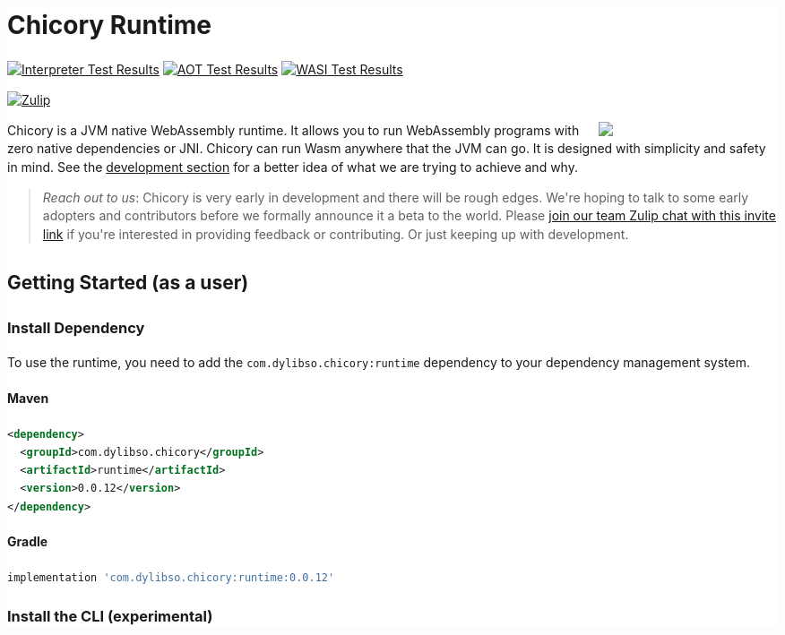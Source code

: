 # Chicory Runtime

[![Interpreter Test Results](https://gist.githubusercontent.com/andreaTP/69354d1cc6cf23e4c3c4a9a8daf7ea15/raw/badge-interpreter.svg)](https://gist.githubusercontent.com/andreaTP/69354d1cc6cf23e4c3c4a9a8daf7ea15/raw/badge-interpreter.svg)
[![AOT Test Results](https://gist.githubusercontent.com/andreaTP/69354d1cc6cf23e4c3c4a9a8daf7ea15/raw/badge-aot.svg)](https://gist.githubusercontent.com/andreaTP/69354d1cc6cf23e4c3c4a9a8daf7ea15/raw/badge-aot.svg)
[![WASI Test Results](https://gist.githubusercontent.com/andreaTP/69354d1cc6cf23e4c3c4a9a8daf7ea15/raw/badge-wasi.svg)](https://gist.githubusercontent.com/andreaTP/69354d1cc6cf23e4c3c4a9a8daf7ea15/raw/badge-wasi.svg)

[![Zulip](https://img.shields.io/badge/zulip-join_chat-brightgreen.svg)](https://chicory.zulipchat.com/join/g4gqsxoys6orfxlrk6hn4cyp/)

<img align="right" width="200" src="chicory1.png">

Chicory is a JVM native WebAssembly runtime. It allows you to run WebAssembly programs with
zero native dependencies or JNI. Chicory can run Wasm anywhere that the JVM can go. It is designed with
simplicity and safety in mind. See the [development section](#development) for a better idea of what we are trying to achieve and why.

> *Reach out to us*: Chicory is very early in development and there will be rough edges. We're hoping to talk to some early adopters and contributors before we formally announce it a beta to the world. Please [join our team Zulip chat with this invite link](https://chicory.zulipchat.com/join/g4gqsxoys6orfxlrk6hn4cyp/) if you're interested in providing feedback or contributing. Or just keeping up with development.

## Getting Started (as a user)

### Install Dependency

To use the runtime, you need to add the `com.dylibso.chicory:runtime` dependency
to your dependency management system.

#### Maven

```xml
<dependency>
  <groupId>com.dylibso.chicory</groupId>
  <artifactId>runtime</artifactId>
  <version>0.0.12</version>
</dependency>
```

#### Gradle

```groovy
implementation 'com.dylibso.chicory:runtime:0.0.12'
```

### Install the CLI (experimental)
